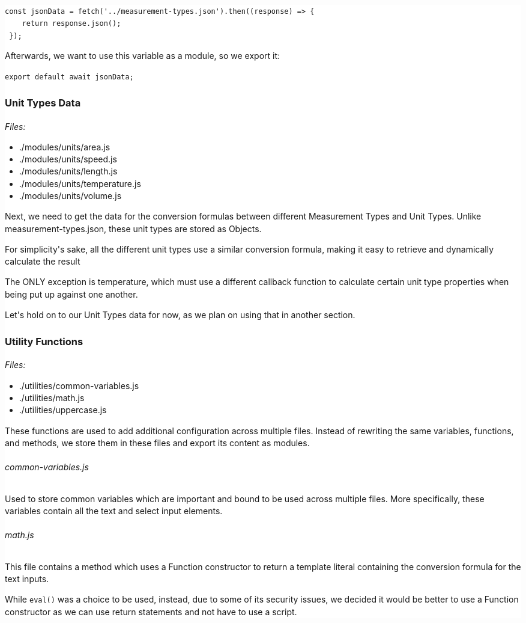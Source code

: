     const jsonData = fetch('../measurement-types.json').then((response) => {
        return response.json();
     });

Afterwards, we want to use this variable as a module, so we export it:

    export default await jsonData;

### Unit Types Data

*Files:*

- ./modules/units/area.js
- ./modules/units/speed.js
- ./modules/units/length.js
- ./modules/units/temperature.js
- ./modules/units/volume.js

Next, we need to get the data for the conversion formulas between different
Measurement Types and Unit Types. Unlike measurement-types.json, these
unit types are stored as Objects.

For simplicity's sake, all the different unit types use a similar conversion
formula, making it easy to retrieve and dynamically calculate the result

The ONLY exception is temperature, which must use a different callback
function to calculate certain unit type properties when being put up against one
another.

Let's hold on to our Unit Types data for now, as we plan on using that
in another section.

### Utility Functions

*Files:*

- ./utilities/common-variables.js
- ./utilities/math.js
- ./utilities/uppercase.js

These functions are used to add additional configuration across
multiple files. Instead of rewriting the same variables, functions, and methods, we
store them in these files and export its content as modules.

###### common-variables.js

Used to store common variables which are important and bound to be
used across multiple files. More specifically, these variables
contain all the text and select input elements.

###### math.js

This file contains a method which uses a Function constructor to
return a template literal containing the conversion formula for the text
inputs.

While `eval()` was a choice to be used, instead, due to some of its security
issues, we decided it would be better to use a Function constructor as we can
use return statements and not have to use a script.
